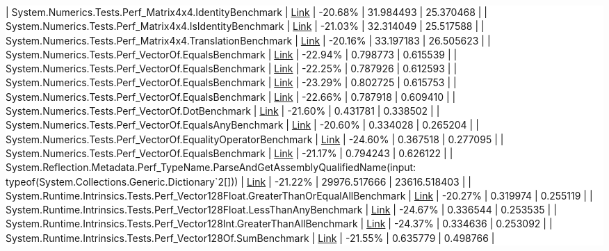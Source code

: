 | System.Numerics.Tests.Perf_Matrix4x4.IdentityBenchmark | [Link](https://pvscmdupload.z22.web.core.windows.net/reports/allTestHistory/refs/heads/main_x64_ubuntu%2022.04_LLVM=false_MonoAOT=false_MonoInterpreter=false_RunKind=micro_mono/System.Numerics.Tests.Perf_Matrix4x4.IdentityBenchmark.html) | -20.68% | 31.984493 | 25.370468 |
| System.Numerics.Tests.Perf_Matrix4x4.IsIdentityBenchmark | [Link](https://pvscmdupload.z22.web.core.windows.net/reports/allTestHistory/refs/heads/main_x64_ubuntu%2022.04_LLVM=false_MonoAOT=false_MonoInterpreter=false_RunKind=micro_mono/System.Numerics.Tests.Perf_Matrix4x4.IsIdentityBenchmark.html) | -21.03% | 32.314049 | 25.517588 |
| System.Numerics.Tests.Perf_Matrix4x4.TranslationBenchmark | [Link](https://pvscmdupload.z22.web.core.windows.net/reports/allTestHistory/refs/heads/main_x64_ubuntu%2022.04_LLVM=false_MonoAOT=false_MonoInterpreter=false_RunKind=micro_mono/System.Numerics.Tests.Perf_Matrix4x4.TranslationBenchmark.html) | -20.16% | 33.197183 | 26.505623 |
| System.Numerics.Tests.Perf_VectorOf<Byte>.EqualsBenchmark | [Link](https://pvscmdupload.z22.web.core.windows.net/reports/allTestHistory/refs/heads/main_x64_ubuntu%2022.04_LLVM=false_MonoAOT=false_MonoInterpreter=false_RunKind=micro_mono/System.Numerics.Tests.Perf_VectorOf%28Byte%29.EqualsBenchmark.html) | -22.94% | 0.798773 | 0.615539 |
| System.Numerics.Tests.Perf_VectorOf<Int16>.EqualsBenchmark | [Link](https://pvscmdupload.z22.web.core.windows.net/reports/allTestHistory/refs/heads/main_x64_ubuntu%2022.04_LLVM=false_MonoAOT=false_MonoInterpreter=false_RunKind=micro_mono/System.Numerics.Tests.Perf_VectorOf%28Int16%29.EqualsBenchmark.html) | -22.25% | 0.787926 | 0.612593 |
| System.Numerics.Tests.Perf_VectorOf<Int32>.EqualsBenchmark | [Link](https://pvscmdupload.z22.web.core.windows.net/reports/allTestHistory/refs/heads/main_x64_ubuntu%2022.04_LLVM=false_MonoAOT=false_MonoInterpreter=false_RunKind=micro_mono/System.Numerics.Tests.Perf_VectorOf%28Int32%29.EqualsBenchmark.html) | -23.29% | 0.802725 | 0.615753 |
| System.Numerics.Tests.Perf_VectorOf<SByte>.EqualsBenchmark | [Link](https://pvscmdupload.z22.web.core.windows.net/reports/allTestHistory/refs/heads/main_x64_ubuntu%2022.04_LLVM=false_MonoAOT=false_MonoInterpreter=false_RunKind=micro_mono/System.Numerics.Tests.Perf_VectorOf%28SByte%29.EqualsBenchmark.html) | -22.66% | 0.787918 | 0.609410 |
| System.Numerics.Tests.Perf_VectorOf<Single>.DotBenchmark | [Link](https://pvscmdupload.z22.web.core.windows.net/reports/allTestHistory/refs/heads/main_x64_ubuntu%2022.04_LLVM=false_MonoAOT=false_MonoInterpreter=false_RunKind=micro_mono/System.Numerics.Tests.Perf_VectorOf%28Single%29.DotBenchmark.html) | -21.60% | 0.431781 | 0.338502 |
| System.Numerics.Tests.Perf_VectorOf<Single>.EqualsAnyBenchmark | [Link](https://pvscmdupload.z22.web.core.windows.net/reports/allTestHistory/refs/heads/main_x64_ubuntu%2022.04_LLVM=false_MonoAOT=false_MonoInterpreter=false_RunKind=micro_mono/System.Numerics.Tests.Perf_VectorOf%28Single%29.EqualsAnyBenchmark.html) | -20.60% | 0.334028 | 0.265204 |
| System.Numerics.Tests.Perf_VectorOf<UInt64>.EqualityOperatorBenchmark | [Link](https://pvscmdupload.z22.web.core.windows.net/reports/allTestHistory/refs/heads/main_x64_ubuntu%2022.04_LLVM=false_MonoAOT=false_MonoInterpreter=false_RunKind=micro_mono/System.Numerics.Tests.Perf_VectorOf%28UInt64%29.EqualityOperatorBenchmark.html) | -24.60% | 0.367518 | 0.277095 |
| System.Numerics.Tests.Perf_VectorOf<UInt64>.EqualsBenchmark | [Link](https://pvscmdupload.z22.web.core.windows.net/reports/allTestHistory/refs/heads/main_x64_ubuntu%2022.04_LLVM=false_MonoAOT=false_MonoInterpreter=false_RunKind=micro_mono/System.Numerics.Tests.Perf_VectorOf%28UInt64%29.EqualsBenchmark.html) | -21.17% | 0.794243 | 0.626122 |
| System.Reflection.Metadata.Perf_TypeName.ParseAndGetAssemblyQualifiedName(input: typeof(System.Collections.Generic.Dictionary`2[])) | [Link](https://pvscmdupload.z22.web.core.windows.net/reports/allTestHistory/refs/heads/main_x64_ubuntu%2022.04_LLVM=false_MonoAOT=false_MonoInterpreter=false_RunKind=micro_mono/System.Reflection.Metadata.Perf_TypeName.ParseAndGetAssemblyQualifiedName%28input%3A%20typeof%28System.Collections.Generic.Dictionary%602%5B%5D%29%29.html) | -21.22% | 29976.517666 | 23616.518403 |
| System.Runtime.Intrinsics.Tests.Perf_Vector128Float.GreaterThanOrEqualAllBenchmark | [Link](https://pvscmdupload.z22.web.core.windows.net/reports/allTestHistory/refs/heads/main_x64_ubuntu%2022.04_LLVM=false_MonoAOT=false_MonoInterpreter=false_RunKind=micro_mono/System.Runtime.Intrinsics.Tests.Perf_Vector128Float.GreaterThanOrEqualAllBenchmark.html) | -20.27% | 0.319974 | 0.255119 |
| System.Runtime.Intrinsics.Tests.Perf_Vector128Float.LessThanAnyBenchmark | [Link](https://pvscmdupload.z22.web.core.windows.net/reports/allTestHistory/refs/heads/main_x64_ubuntu%2022.04_LLVM=false_MonoAOT=false_MonoInterpreter=false_RunKind=micro_mono/System.Runtime.Intrinsics.Tests.Perf_Vector128Float.LessThanAnyBenchmark.html) | -24.67% | 0.336544 | 0.253535 |
| System.Runtime.Intrinsics.Tests.Perf_Vector128Int.GreaterThanAllBenchmark | [Link](https://pvscmdupload.z22.web.core.windows.net/reports/allTestHistory/refs/heads/main_x64_ubuntu%2022.04_LLVM=false_MonoAOT=false_MonoInterpreter=false_RunKind=micro_mono/System.Runtime.Intrinsics.Tests.Perf_Vector128Int.GreaterThanAllBenchmark.html) | -24.37% | 0.334636 | 0.253092 |
| System.Runtime.Intrinsics.Tests.Perf_Vector128Of<Int16>.SumBenchmark | [Link](https://pvscmdupload.z22.web.core.windows.net/reports/allTestHistory/refs/heads/main_x64_ubuntu%2022.04_LLVM=false_MonoAOT=false_MonoInterpreter=false_RunKind=micro_mono/System.Runtime.Intrinsics.Tests.Perf_Vector128Of%28Int16%29.SumBenchmark.html) | -21.55% | 0.635779 | 0.498766 |
